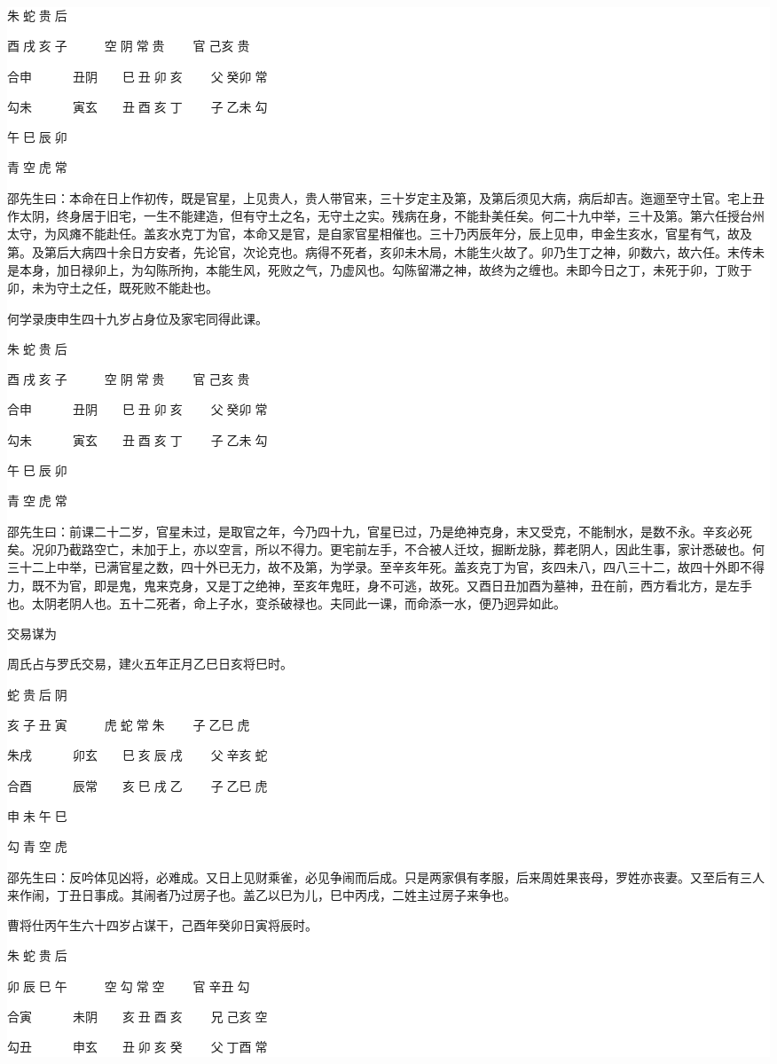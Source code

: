 朱 蛇 贵 后

酉 戌 亥 子　　　空 阴 常 贵　　 官 己亥 贵

合申　　　 丑阴　　巳 丑 卯 亥　　 父 癸卯 常

勾未　　　 寅玄　　丑 酉 亥 丁　　 子 乙未 勾

午 巳 辰 卯

青 空 虎 常

邵先生曰：本命在日上作初传，既是官星，上见贵人，贵人带官来，三十岁定主及第，及第后须见大病，病后却吉。迤逦至守土官。宅上丑作太阴，终身居于旧宅，一生不能建造，但有守土之名，无守土之实。残病在身，不能卦美任矣。何二十九中举，三十及第。第六任授台州太守，为风瘫不能赴任。盖亥水克丁为官，本命又是官，是自家官星相催也。三十乃丙辰年分，辰上见申，申金生亥水，官星有气，故及第。及第后大病四十余日方安者，先论官，次论克也。病得不死者，亥卯未木局，木能生火故了。卯乃生丁之神，卯数六，故六任。末传未是本身，加日禄卯上，为勾陈所拘，本能生风，死败之气，乃虚风也。勾陈留滞之神，故终为之缠也。未即今日之丁，未死于卯，丁败于卯，未为守土之任，既死败不能赴也。

何学录庚申生四十九岁占身位及家宅同得此课。

朱 蛇 贵 后

酉 戌 亥 子　　　空 阴 常 贵　　 官 己亥 贵

合申　　　 丑阴　　巳 丑 卯 亥　　 父 癸卯 常

勾未　　　 寅玄　　丑 酉 亥 丁　　 子 乙未 勾

午 巳 辰 卯

青 空 虎 常

邵先生曰：前课二十二岁，官星未过，是取官之年，今乃四十九，官星已过，乃是绝神克身，末又受克，不能制水，是数不永。辛亥必死矣。况卯乃截路空亡，未加于上，亦以空言，所以不得力。更宅前左手，不合被人迁坟，掘断龙脉，葬老阴人，因此生事，家计悉破也。何三十二上中举，已满官星之数，四十外已无力，故不及第，为学录。至辛亥年死。盖亥克丁为官，亥四未八，四八三十二，故四十外即不得力，既不为官，即是鬼，鬼来克身，又是丁之绝神，至亥年鬼旺，身不可逃，故死。又酉日丑加酉为墓神，丑在前，西方看北方，是左手也。太阴老阴人也。五十二死者，命上子水，变杀破禄也。夫同此一课，而命添一水，便乃迥异如此。

交易谋为

周氏占与罗氏交易，建火五年正月乙巳日亥将巳时。

蛇 贵 后 阴

亥 子 丑 寅　　　虎 蛇 常 朱　　 子 乙巳 虎

朱戌　　　 卯玄　　巳 亥 辰 戌　　 父 辛亥 蛇

合酉　　　 辰常　　亥 巳 戌 乙　　 子 乙巳 虎

申 未 午 巳

勾 青 空 虎

邵先生曰：反吟体见凶将，必难成。又日上见财乘雀，必见争闹而后成。只是两家俱有孝服，后来周姓果丧母，罗姓亦丧妻。又至后有三人来作闹，丁丑日事成。其闹者乃过房子也。盖乙以巳为儿，巳中丙戌，二姓主过房子来争也。

曹将仕丙午生六十四岁占谋干，己酉年癸卯日寅将辰时。

朱 蛇 贵 后

卯 辰 巳 午　　　空 勾 常 空　　 官 辛丑 勾

合寅　　　 未阴　　亥 丑 酉 亥　　 兄 己亥 空

勾丑　　　 申玄　　丑 卯 亥 癸　　 父 丁酉 常
